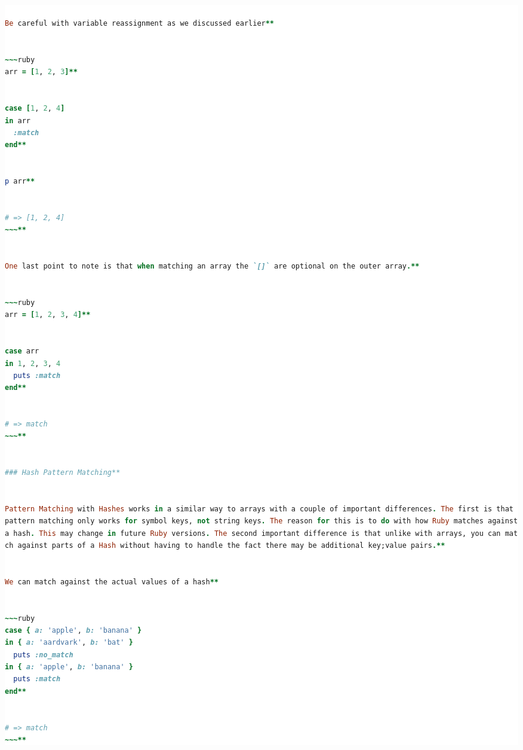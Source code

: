 ~~~ruby

Be careful with variable reassignment as we discussed earlier**


~~~ruby
arr = [1, 2, 3]**


case [1, 2, 4]
in arr
  :match
end**


p arr**


# => [1, 2, 4]
~~~**


One last point to note is that when matching an array the `[]` are optional on the outer array.**


~~~ruby
arr = [1, 2, 3, 4]**


case arr
in 1, 2, 3, 4
  puts :match
end**


# => match
~~~**


### Hash Pattern Matching**


Pattern Matching with Hashes works in a similar way to arrays with a couple of important differences. The first is that pattern matching only works for symbol keys, not string keys. The reason for this is to do with how Ruby matches against a hash. This may change in future Ruby versions. The second important difference is that unlike with arrays, you can match against parts of a Hash without having to handle the fact there may be additional key;value pairs.**


We can match against the actual values of a hash**


~~~ruby
case { a: 'apple', b: 'banana' }
in { a: 'aardvark', b: 'bat' }
  puts :no_match
in { a: 'apple', b: 'banana' }
  puts :match
end**


# => match
~~~**


~~~
